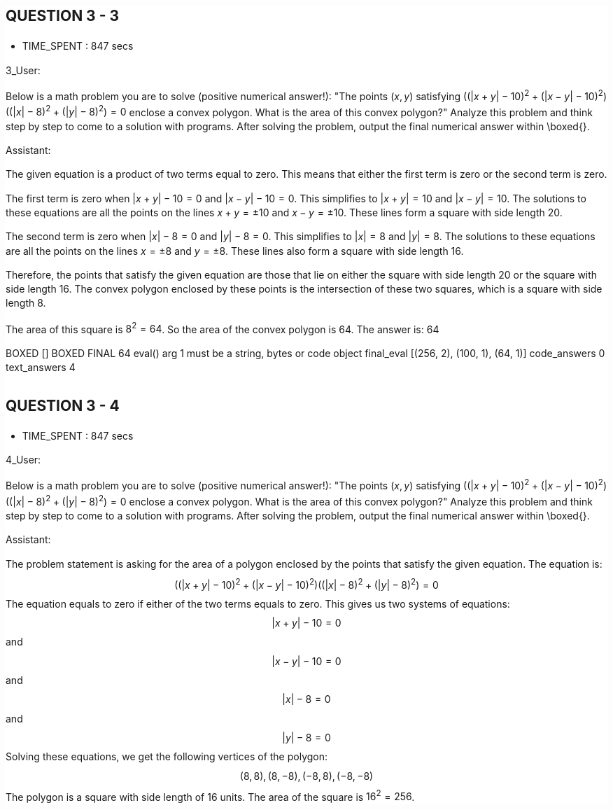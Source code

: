 

## QUESTION 3 - 3 
- TIME_SPENT : 847 secs

3_User:

Below is a math problem you are to solve (positive numerical answer!):
"The points $\left(x, y\right)$ satisfying $((\vert x + y \vert - 10)^2 + ( \vert x - y \vert - 10)^2)((\vert x \vert - 8)^2 + ( \vert y \vert - 8)^2) = 0$ enclose a convex polygon. What is the area of this convex polygon?"
Analyze this problem and think step by step to come to a solution with programs. After solving the problem, output the final numerical answer within \boxed{}.

Assistant:

 The given equation is a product of two terms equal to zero. This means that either the first term is zero or the second term is zero.

The first term is zero when $\vert x + y \vert - 10 = 0$ and $\vert x - y \vert - 10 = 0$. This simplifies to $\vert x + y \vert = 10$ and $\vert x - y \vert = 10$. The solutions to these equations are all the points on the lines $x + y = \pm 10$ and $x - y = \pm 10$. These lines form a square with side length 20.

The second term is zero when $\vert x \vert - 8 = 0$ and $\vert y \vert - 8 = 0$. This simplifies to $\vert x \vert = 8$ and $\vert y \vert = 8$. The solutions to these equations are all the points on the lines $x = \pm 8$ and $y = \pm 8$. These lines also form a square with side length 16.

Therefore, the points that satisfy the given equation are those that lie on either the square with side length 20 or the square with side length 16. The convex polygon enclosed by these points is the intersection of these two squares, which is a square with side length 8.

The area of this square is $8^2 = 64$. So the area of the convex polygon is 64. The answer is: $64$

BOXED []
BOXED FINAL 64
eval() arg 1 must be a string, bytes or code object final_eval
[(256, 2), (100, 1), (64, 1)]
code_answers 0 text_answers 4



## QUESTION 3 - 4 
- TIME_SPENT : 847 secs

4_User:

Below is a math problem you are to solve (positive numerical answer!):
"The points $\left(x, y\right)$ satisfying $((\vert x + y \vert - 10)^2 + ( \vert x - y \vert - 10)^2)((\vert x \vert - 8)^2 + ( \vert y \vert - 8)^2) = 0$ enclose a convex polygon. What is the area of this convex polygon?"
Analyze this problem and think step by step to come to a solution with programs. After solving the problem, output the final numerical answer within \boxed{}.

Assistant:

 The problem statement is asking for the area of a polygon enclosed by the points that satisfy the given equation. The equation is:
$$((\vert x + y \vert - 10)^2 + ( \vert x - y \vert - 10)^2)((\vert x \vert - 8)^2 + ( \vert y \vert - 8)^2) = 0$$
The equation equals to zero if either of the two terms equals to zero. This gives us two systems of equations:
$$\vert x + y \vert - 10 = 0$$ and $$\vert x - y \vert - 10 = 0$$
and
$$\vert x \vert - 8 = 0$$ and $$\vert y \vert - 8 = 0$$
Solving these equations, we get the following vertices of the polygon:
$$(8,8), (8,-8), (-8,8), (-8,-8)$$
The polygon is a square with side length of 16 units. The area of the square is $16^2 = 256$.
